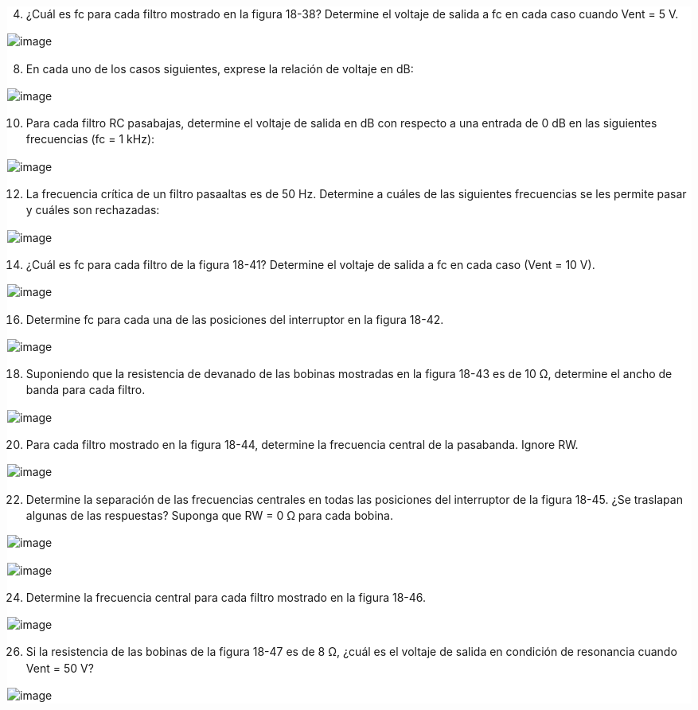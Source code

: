 4. ¿Cuál es fc para cada filtro mostrado en la figura 18-38? Determine el voltaje de salida a fc en cada caso cuando Vent = 5 V.

![image](https://user-images.githubusercontent.com/105675032/188254574-0310a0c3-672d-4ab3-83c7-aef4bc913f61.png)

8. En cada uno de los casos siguientes, exprese la relación de voltaje en dB:

![image](https://user-images.githubusercontent.com/105675032/188254580-514a50e4-757c-4d6d-a553-88a55aed447b.png)

10. Para cada filtro RC pasabajas, determine el voltaje de salida en dB con respecto a una entrada de 0 dB en las siguientes frecuencias (fc = 1 kHz):

![image](https://user-images.githubusercontent.com/105675032/188254589-b4ea49de-c9ee-4331-b1e2-36f24ceaf981.png)

12. La frecuencia crítica de un filtro pasaaltas es de 50 Hz. Determine a cuáles de las siguientes frecuencias se les permite pasar y cuáles son rechazadas:

![image](https://user-images.githubusercontent.com/105675032/188254598-d1e53a43-0c51-43cd-9945-bd9d86f4e92e.png)

14. ¿Cuál es fc para cada filtro de la figura 18-41? Determine el voltaje de salida a fc en cada caso (Vent = 10 V).

![image](https://user-images.githubusercontent.com/105675032/188254626-a1d659df-e22b-4c09-8bd5-624758881ad1.png)

16.  Determine fc para cada una de las posiciones del interruptor en la figura 18-42.

![image](https://user-images.githubusercontent.com/105675032/188254631-e4ae8614-c706-4ea5-aa54-daf97f9943d2.png)

18. Suponiendo que la resistencia de devanado de las bobinas mostradas en la figura 18-43 es de 10 Ω, determine el ancho de banda para cada filtro.

![image](https://user-images.githubusercontent.com/105675032/188254638-53b99e3e-97ec-4c3a-b330-5d656852a189.png)

20. Para cada filtro mostrado en la figura 18-44, determine la frecuencia central de la pasabanda. Ignore RW.

![image](https://user-images.githubusercontent.com/105675032/188254643-1ca0db4e-760c-4c12-b3b7-71bb27fe76a1.png)

22.  Determine la separación de las frecuencias centrales en todas las posiciones del interruptor de la figura 18-45. ¿Se traslapan algunas de las respuestas? Suponga que RW = 0 Ω para cada bobina.

![image](https://user-images.githubusercontent.com/105675032/188254652-f26a4040-a463-4f37-9b6b-453ebb151205.png)

![image](https://user-images.githubusercontent.com/105675032/188254658-217373d3-6d97-45fc-9db1-4caea37bfc41.png)

24. Determine la frecuencia central para cada filtro mostrado en la figura 18-46.

![image](https://user-images.githubusercontent.com/105675032/188254664-e2d7a391-6e88-4e83-b950-75bf093c23e9.png)

26. Si la resistencia de las bobinas de la figura 18-47 es de 8 Ω, ¿cuál es el voltaje de salida en condición de resonancia cuando Vent = 50 V?

![image](https://user-images.githubusercontent.com/105675032/188254668-4abc63b1-10d3-4f95-a8e3-e015fc50e655.png)
